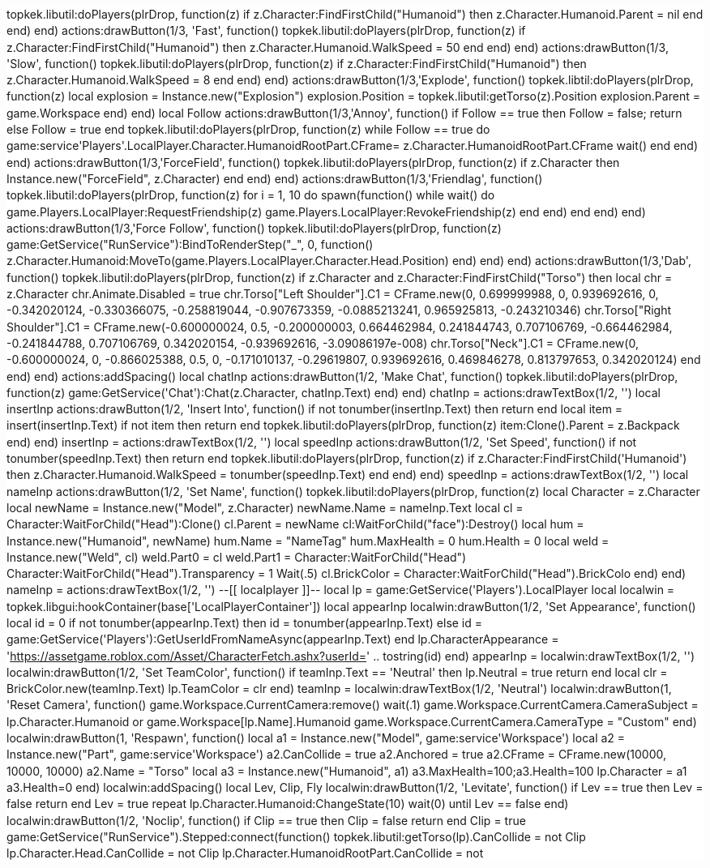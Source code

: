 topkek.libutil:doPlayers(plrDrop, function(z) if z.Character:FindFirstChild("Humanoid") then z.Character.Humanoid.Parent = nil end end) end) actions:drawButton(1/3, 'Fast', function() topkek.libutil:doPlayers(plrDrop, function(z) if z.Character:FindFirstChild("Humanoid") then z.Character.Humanoid.WalkSpeed = 50 end end) end) actions:drawButton(1/3, 'Slow', function() topkek.libutil:doPlayers(plrDrop, function(z) if z.Character:FindFirstChild("Humanoid") then z.Character.Humanoid.WalkSpeed = 8 end end) end) actions:drawButton(1/3,'Explode', function() topkek.libtil:doPlayers(plrDrop, function(z) local explosion = Instance.new("Explosion") explosion.Position = topkek.libutil:getTorso(z).Position explosion.Parent = game.Workspace end) end) local Follow actions:drawButton(1/3,'Annoy', function() if Follow == true then Follow = false; return else Follow = true end topkek.libutil:doPlayers(plrDrop, function(z) while Follow == true do game:service'Players'.LocalPlayer.Character.HumanoidRootPart.CFrame= z.Character.HumanoidRootPart.CFrame wait() end end) end) actions:drawButton(1/3,'ForceField', function() topkek.libutil:doPlayers(plrDrop, function(z) if z.Character then Instance.new("ForceField", z.Character) end end) end) actions:drawButton(1/3,'Friendlag', function() topkek.libutil:doPlayers(plrDrop, function(z) for i = 1, 10 do spawn(function() while wait() do game.Players.LocalPlayer:RequestFriendship(z) game.Players.LocalPlayer:RevokeFriendship(z) end end) end end) end) actions:drawButton(1/3,'Force Follow', function() topkek.libutil:doPlayers(plrDrop, function(z) game:GetService("RunService"):BindToRenderStep("_", 0, function() z.Character.Humanoid:MoveTo(game.Players.LocalPlayer.Character.Head.Position) end) end) end) actions:drawButton(1/3,'Dab', function() topkek.libutil:doPlayers(plrDrop, function(z) if z.Character and z.Character:FindFirstChild("Torso") then local chr = z.Character chr.Animate.Disabled = true chr.Torso["Left Shoulder"].C1 = CFrame.new(0, 0.699999988, 0, 0.939692616, 0, -0.342020124, -0.330366075, -0.258819044, -0.907673359, -0.0885213241, 0.965925813, -0.243210346) chr.Torso["Right Shoulder"].C1 = CFrame.new(-0.600000024, 0.5, -0.200000003, 0.664462984, 0.241844743, 0.707106769, -0.664462984, -0.241844788, 0.707106769, 0.342020154, -0.939692616, -3.09086197e-008) chr.Torso["Neck"].C1 = CFrame.new(0, -0.600000024, 0, -0.866025388, 0.5, 0, -0.171010137, -0.29619807, 0.939692616, 0.469846278, 0.813797653, 0.342020124) end end) end) actions:addSpacing() local chatInp actions:drawButton(1/2, 'Make Chat', function() topkek.libutil:doPlayers(plrDrop, function(z) game:GetService('Chat'):Chat(z.Character, chatInp.Text) end) end) chatInp = actions:drawTextBox(1/2, '') local insertInp actions:drawButton(1/2, 'Insert Into', function() if not tonumber(insertInp.Text) then return end local item = insert(insertInp.Text) if not item then return end topkek.libutil:doPlayers(plrDrop, function(z) item:Clone().Parent = z.Backpack end) end) insertInp = actions:drawTextBox(1/2, '') local speedInp actions:drawButton(1/2, 'Set Speed', function() if not tonumber(speedInp.Text) then return end topkek.libutil:doPlayers(plrDrop, function(z) if z.Character:FindFirstChild('Humanoid') then z.Character.Humanoid.WalkSpeed = tonumber(speedInp.Text) end end) end) speedInp = actions:drawTextBox(1/2, '') local nameInp actions:drawButton(1/2, 'Set Name', function() topkek.libutil:doPlayers(plrDrop, function(z) local Character = z.Character local newName = Instance.new("Model", z.Character) newName.Name = nameInp.Text local cl = Character:WaitForChild("Head"):Clone() cl.Parent = newName cl:WaitForChild("face"):Destroy() local hum = Instance.new("Humanoid", newName) hum.Name = "NameTag" hum.MaxHealth = 0 hum.Health = 0 local weld = Instance.new("Weld", cl) weld.Part0 = cl weld.Part1 = Character:WaitForChild("Head") Character:WaitForChild("Head").Transparency = 1 Wait(.5) cl.BrickColor = Character:WaitForChild("Head").BrickColo end) end) nameInp = actions:drawTextBox(1/2, '') --[[ localplayer ]]-- local lp = game:GetService('Players').LocalPlayer local localwin = topkek.libgui:hookContainer(base['LocalPlayerContainer']) local appearInp localwin:drawButton(1/2, 'Set Appearance', function() local id = 0 if not tonumber(appearInp.Text) then id = tonumber(appearInp.Text) else id = game:GetService('Players'):GetUserIdFromNameAsync(appearInp.Text) end lp.CharacterAppearance = 'https://assetgame.roblox.com/Asset/CharacterFetch.ashx?userId=' .. tostring(id) end) appearInp = localwin:drawTextBox(1/2, '') localwin:drawButton(1/2, 'Set TeamColor', function() if teamInp.Text == 'Neutral' then lp.Neutral = true return end local clr = BrickColor.new(teamInp.Text) lp.TeamColor = clr end) teamInp = localwin:drawTextBox(1/2, 'Neutral') localwin:drawButton(1, 'Reset Camera', function() game.Workspace.CurrentCamera:remove() wait(.1) game.Workspace.CurrentCamera.CameraSubject = lp.Character.Humanoid or game.Workspace[lp.Name].Humanoid game.Workspace.CurrentCamera.CameraType = "Custom" end) localwin:drawButton(1, 'Respawn', function() local a1 = Instance.new("Model", game:service'Workspace') local a2 = Instance.new("Part", game:service'Workspace') a2.CanCollide = true a2.Anchored = true a2.CFrame = CFrame.new(10000, 10000, 10000) a2.Name = "Torso" local a3 = Instance.new("Humanoid", a1) a3.MaxHealth=100;a3.Health=100 lp.Character = a1 a3.Health=0 end) localwin:addSpacing() local Lev, Clip, Fly localwin:drawButton(1/2, 'Levitate', function() if Lev == true then Lev = false return end Lev = true repeat lp.Character.Humanoid:ChangeState(10) wait(0) until Lev == false end) localwin:drawButton(1/2, 'Noclip', function() if Clip == true then Clip = false return end Clip = true game:GetService("RunService").Stepped:connect(function() topkek.libutil:getTorso(lp).CanCollide = not Clip lp.Character.Head.CanCollide = not Clip lp.Character.HumanoidRootPart.CanCollide = not